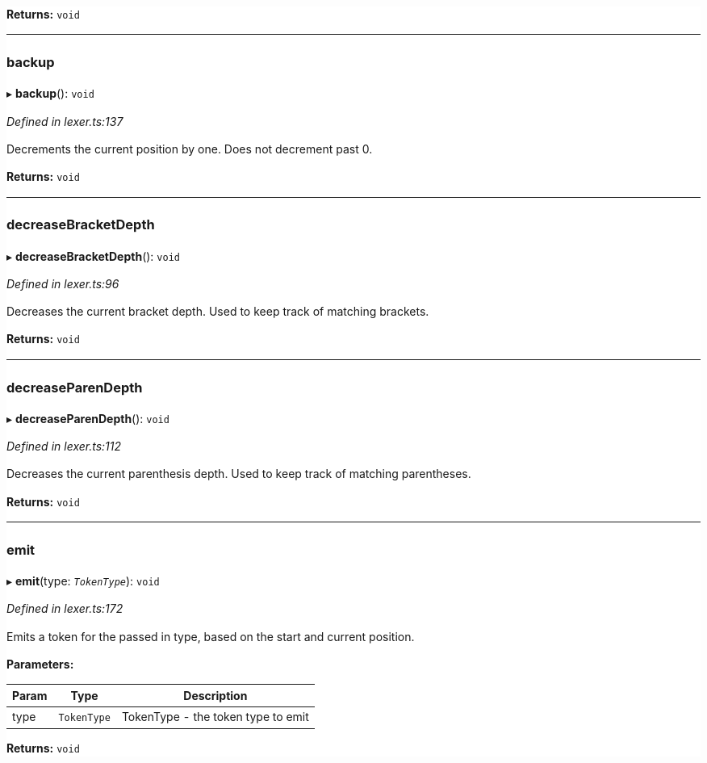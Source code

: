 **Returns:** `void`

___
<a id="backup"></a>

###  backup

▸ **backup**(): `void`

*Defined in lexer.ts:137*

Decrements the current position by one. Does not decrement past 0.

**Returns:** `void`

___
<a id="decreasebracketdepth"></a>

###  decreaseBracketDepth

▸ **decreaseBracketDepth**(): `void`

*Defined in lexer.ts:96*

Decreases the current bracket depth. Used to keep track of matching brackets.

**Returns:** `void`

___
<a id="decreaseparendepth"></a>

###  decreaseParenDepth

▸ **decreaseParenDepth**(): `void`

*Defined in lexer.ts:112*

Decreases the current parenthesis depth. Used to keep track of matching parentheses.

**Returns:** `void`

___
<a id="emit"></a>

###  emit

▸ **emit**(type: *`TokenType`*): `void`

*Defined in lexer.ts:172*

Emits a token for the passed in type, based on the start and current position.

**Parameters:**

| Param | Type | Description |
| ------ | ------ | ------ |
| type | `TokenType` |  TokenType - the token type to emit |

**Returns:** `void`
